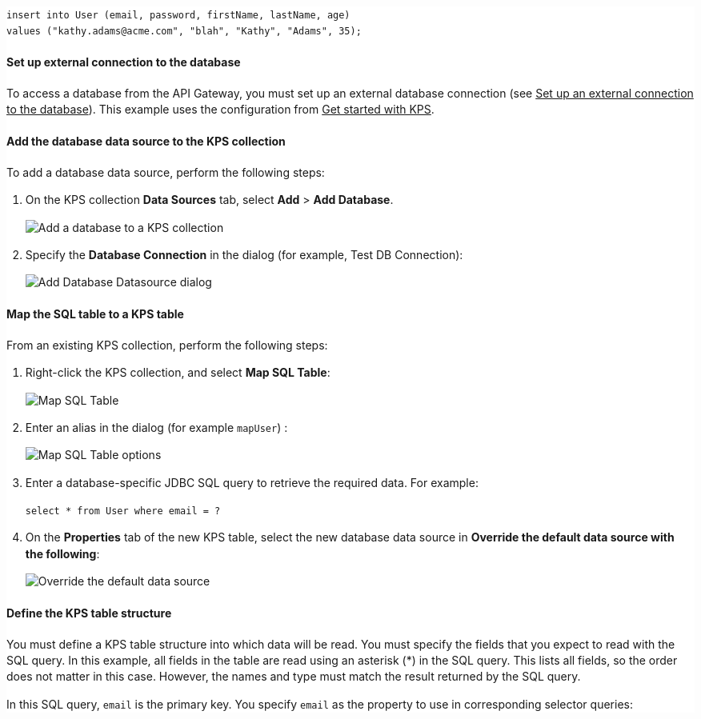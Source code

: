 ```
insert into User (email, password, firstName, lastName, age)
values ("kathy.adams@acme.com", "blah", "Kathy", "Adams", 35);
```

#### Set up external connection to the database

To access a database from the API Gateway, you must set up an external database connection (see [Set up an external connection to the database](#set-up-an-external-connection-to-the-database)). This example uses the configuration from [Get started with KPS](/docs/apim_policydev/apigw_kps/get_started/).

#### Add the database data source to the KPS collection

To add a database data source, perform the following steps:

1. On the KPS collection **Data Sources** tab, select **Add** > **Add Database**.

    ![Add a database to a KPS collection](/Images/APIGatewayKPSUserGuide/0300002A.png)

2. Specify the **Database Connection** in the dialog (for example, Test DB Connection):

    ![Add Database Datasource dialog](/Images/APIGatewayKPSUserGuide/0300002B.png)

#### Map the SQL table to a KPS table

From an existing KPS collection, perform the following steps:

1. Right-click the KPS collection, and select **Map SQL Table**:

    ![Map SQL Table](/Images/APIGatewayKPSUserGuide/0300002C.png)

2. Enter an alias in the dialog (for example `mapUser`) :

    ![Map SQL Table options](/Images/APIGatewayKPSUserGuide/0300002D.png)

3. Enter a database-specific JDBC SQL query to retrieve the required data. For example:

    ```
    select * from User where email = ?
    ```

4. On the **Properties** tab of the new KPS table, select the new database data source in **Override the default data source with the following**:

    ![Override the default data source](/Images/APIGatewayKPSUserGuide/0300002E.png)

#### Define the KPS table structure

You must define a KPS table structure into which data will be read. You must specify the fields that you expect to read with the SQL query. In this example, all fields in the table are read using an asterisk (*) in the SQL query. This lists all fields, so the order does not matter in this case. However, the names and type must match the result returned by the SQL query.

In this SQL query, `email` is the primary key. You specify `email` as the property to use in corresponding selector queries:
